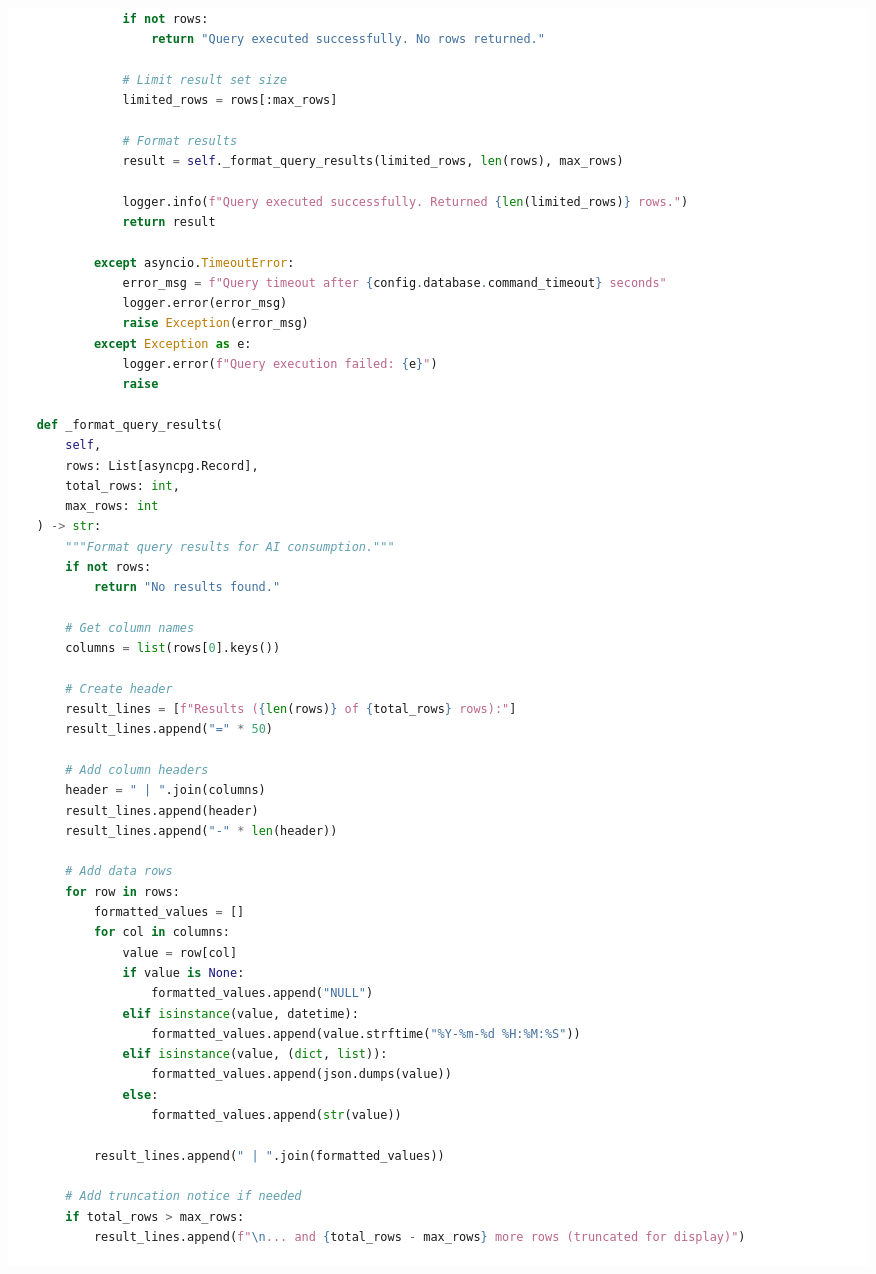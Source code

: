 ```python
                if not rows:
                    return "Query executed successfully. No rows returned."
                
                # Limit result set size
                limited_rows = rows[:max_rows]
                
                # Format results
                result = self._format_query_results(limited_rows, len(rows), max_rows)
                
                logger.info(f"Query executed successfully. Returned {len(limited_rows)} rows.")
                return result
                
            except asyncio.TimeoutError:
                error_msg = f"Query timeout after {config.database.command_timeout} seconds"
                logger.error(error_msg)
                raise Exception(error_msg)
            except Exception as e:
                logger.error(f"Query execution failed: {e}")
                raise
    
    def _format_query_results(
        self, 
        rows: List[asyncpg.Record], 
        total_rows: int,
        max_rows: int
    ) -> str:
        """Format query results for AI consumption."""
        if not rows:
            return "No results found."
        
        # Get column names
        columns = list(rows[0].keys())
        
        # Create header
        result_lines = [f"Results ({len(rows)} of {total_rows} rows):"]
        result_lines.append("=" * 50)
        
        # Add column headers
        header = " | ".join(columns)
        result_lines.append(header)
        result_lines.append("-" * len(header))
        
        # Add data rows
        for row in rows:
            formatted_values = []
            for col in columns:
                value = row[col]
                if value is None:
                    formatted_values.append("NULL")
                elif isinstance(value, datetime):
                    formatted_values.append(value.strftime("%Y-%m-%d %H:%M:%S"))
                elif isinstance(value, (dict, list)):
                    formatted_values.append(json.dumps(value))
                else:
                    formatted_values.append(str(value))
            
            result_lines.append(" | ".join(formatted_values))
        
        # Add truncation notice if needed
        if total_rows > max_rows:
            result_lines.append(f"\n... and {total_rows - max_rows} more rows (truncated for display)")
        
```